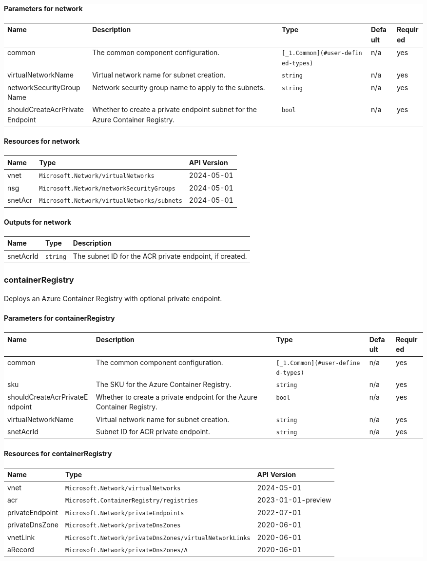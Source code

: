 #### Parameters for network

|Name|Description|Type|Default|Required|
| :--- | :--- | :--- | :--- | :--- |
|common|The common component configuration.|`[_1.Common](#user-defined-types)`|n/a|yes|
|virtualNetworkName|Virtual network name for subnet creation.|`string`|n/a|yes|
|networkSecurityGroupName|Network security group name to apply to the subnets.|`string`|n/a|yes|
|shouldCreateAcrPrivateEndpoint|Whether to create a private endpoint subnet for the Azure Container Registry.|`bool`|n/a|yes|

#### Resources for network

|Name|Type|API Version|
| :--- | :--- | :--- |
|vnet|`Microsoft.Network/virtualNetworks`|2024-05-01|
|nsg|`Microsoft.Network/networkSecurityGroups`|2024-05-01|
|snetAcr|`Microsoft.Network/virtualNetworks/subnets`|2024-05-01|

#### Outputs for network

|Name|Type|Description|
| :--- | :--- | :--- |
|snetAcrId|`string`|The subnet ID for the ACR private endpoint, if created.|

### containerRegistry

Deploys an Azure Container Registry with optional private endpoint.

#### Parameters for containerRegistry

|Name|Description|Type|Default|Required|
| :--- | :--- | :--- | :--- | :--- |
|common|The common component configuration.|`[_1.Common](#user-defined-types)`|n/a|yes|
|sku|The SKU for the Azure Container Registry.|`string`|n/a|yes|
|shouldCreateAcrPrivateEndpoint|Whether to create a private endpoint for the Azure Container Registry.|`bool`|n/a|yes|
|virtualNetworkName|Virtual network name for subnet creation.|`string`|n/a|yes|
|snetAcrId|Subnet ID for ACR private endpoint.|`string`|n/a|yes|

#### Resources for containerRegistry

|Name|Type|API Version|
| :--- | :--- | :--- |
|vnet|`Microsoft.Network/virtualNetworks`|2024-05-01|
|acr|`Microsoft.ContainerRegistry/registries`|2023-01-01-preview|
|privateEndpoint|`Microsoft.Network/privateEndpoints`|2022-07-01|
|privateDnsZone|`Microsoft.Network/privateDnsZones`|2020-06-01|
|vnetLink|`Microsoft.Network/privateDnsZones/virtualNetworkLinks`|2020-06-01|
|aRecord|`Microsoft.Network/privateDnsZones/A`|2020-06-01|

